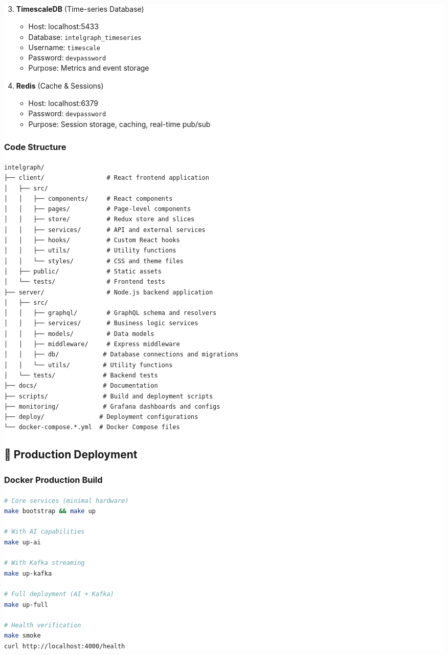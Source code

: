 3. **TimescaleDB** (Time-series Database)
   - Host: localhost:5433
   - Database: `intelgraph_timeseries`
   - Username: `timescale`
   - Password: `devpassword`
   - Purpose: Metrics and event storage

4. **Redis** (Cache & Sessions)
   - Host: localhost:6379
   - Password: `devpassword`
   - Purpose: Session storage, caching, real-time pub/sub

### Code Structure

```
intelgraph/
├── client/                 # React frontend application
│   ├── src/
│   │   ├── components/     # React components
│   │   ├── pages/          # Page-level components
│   │   ├── store/          # Redux store and slices
│   │   ├── services/       # API and external services
│   │   ├── hooks/          # Custom React hooks
│   │   ├── utils/          # Utility functions
│   │   └── styles/         # CSS and theme files
│   ├── public/             # Static assets
│   └── tests/              # Frontend tests
├── server/                 # Node.js backend application
│   ├── src/
│   │   ├── graphql/        # GraphQL schema and resolvers
│   │   ├── services/       # Business logic services
│   │   ├── models/         # Data models
│   │   ├── middleware/     # Express middleware
│   │   ├── db/            # Database connections and migrations
│   │   └── utils/         # Utility functions
│   └── tests/             # Backend tests
├── docs/                  # Documentation
├── scripts/               # Build and deployment scripts
├── monitoring/            # Grafana dashboards and configs
├── deploy/               # Deployment configurations
└── docker-compose.*.yml  # Docker Compose files
```

## 🚀 Production Deployment

### Docker Production Build

```bash
# Core services (minimal hardware)
make bootstrap && make up

# With AI capabilities
make up-ai

# With Kafka streaming  
make up-kafka

# Full deployment (AI + Kafka)
make up-full

# Health verification
make smoke
curl http://localhost:4000/health
```
